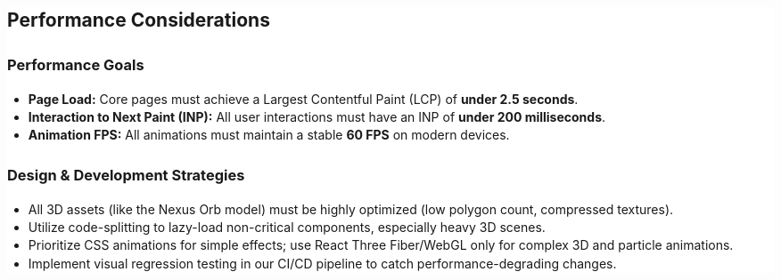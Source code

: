 ## Performance Considerations

### Performance Goals
*   **Page Load:** Core pages must achieve a Largest Contentful Paint (LCP) of **under 2.5 seconds**.
*   **Interaction to Next Paint (INP):** All user interactions must have an INP of **under 200 milliseconds**.
*   **Animation FPS:** All animations must maintain a stable **60 FPS** on modern devices.

### Design & Development Strategies
*   All 3D assets (like the Nexus Orb model) must be highly optimized (low polygon count, compressed textures).
*   Utilize code-splitting to lazy-load non-critical components, especially heavy 3D scenes.
*   Prioritize CSS animations for simple effects; use React Three Fiber/WebGL only for complex 3D and particle animations.
*   Implement visual regression testing in our CI/CD pipeline to catch performance-degrading changes.
